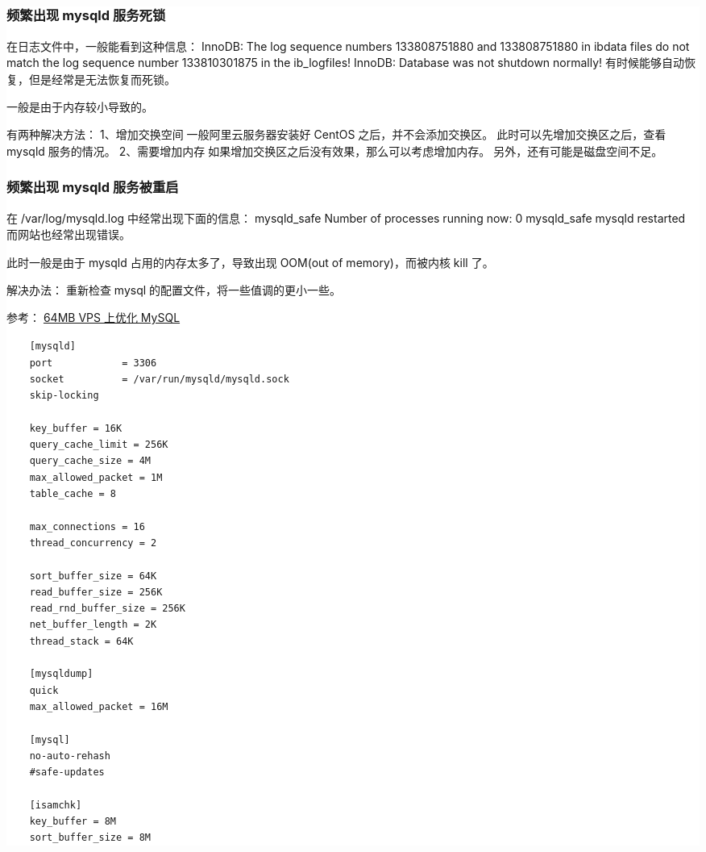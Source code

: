 
### 频繁出现 mysqld 服务死锁
在日志文件中，一般能看到这种信息：
	InnoDB: The log sequence numbers 133808751880 and 133808751880 in ibdata files do not match the log sequence number 133810301875 in the ib_logfiles!
	InnoDB: Database was not shutdown normally!
有时候能够自动恢复，但是经常是无法恢复而死锁。

一般是由于内存较小导致的。

有两种解决方法：
	1、增加交换空间
		一般阿里云服务器安装好 CentOS 之后，并不会添加交换区。
		此时可以先增加交换区之后，查看 mysqld 服务的情况。
	2、需要增加内存
		如果增加交换区之后没有效果，那么可以考虑增加内存。
		另外，还有可能是磁盘空间不足。


### 频繁出现 mysqld 服务被重启
在 /var/log/mysqld.log 中经常出现下面的信息：
	mysqld_safe Number of processes running now: 0
	mysqld_safe mysqld restarted
而网站也经常出现错误。

此时一般是由于 mysqld 占用的内存太多了，导致出现 OOM(out of memory)，而被内核 kill 了。

解决办法：
	重新检查 mysql 的配置文件，将一些值调的更小一些。

参考：
	[64MB VPS 上优化 MySQL](http://www.vpsee.com/2009/06/64mb-vps-optimize-mysql/)

```config
	[mysqld]
	port            = 3306
	socket          = /var/run/mysqld/mysqld.sock
	skip-locking

	key_buffer = 16K
	query_cache_limit = 256K
	query_cache_size = 4M
	max_allowed_packet = 1M
	table_cache = 8

	max_connections = 16
	thread_concurrency = 2

	sort_buffer_size = 64K
	read_buffer_size = 256K
	read_rnd_buffer_size = 256K
	net_buffer_length = 2K
	thread_stack = 64K

	[mysqldump]
	quick
	max_allowed_packet = 16M

	[mysql]
	no-auto-rehash
	#safe-updates

	[isamchk]
	key_buffer = 8M
	sort_buffer_size = 8M

```